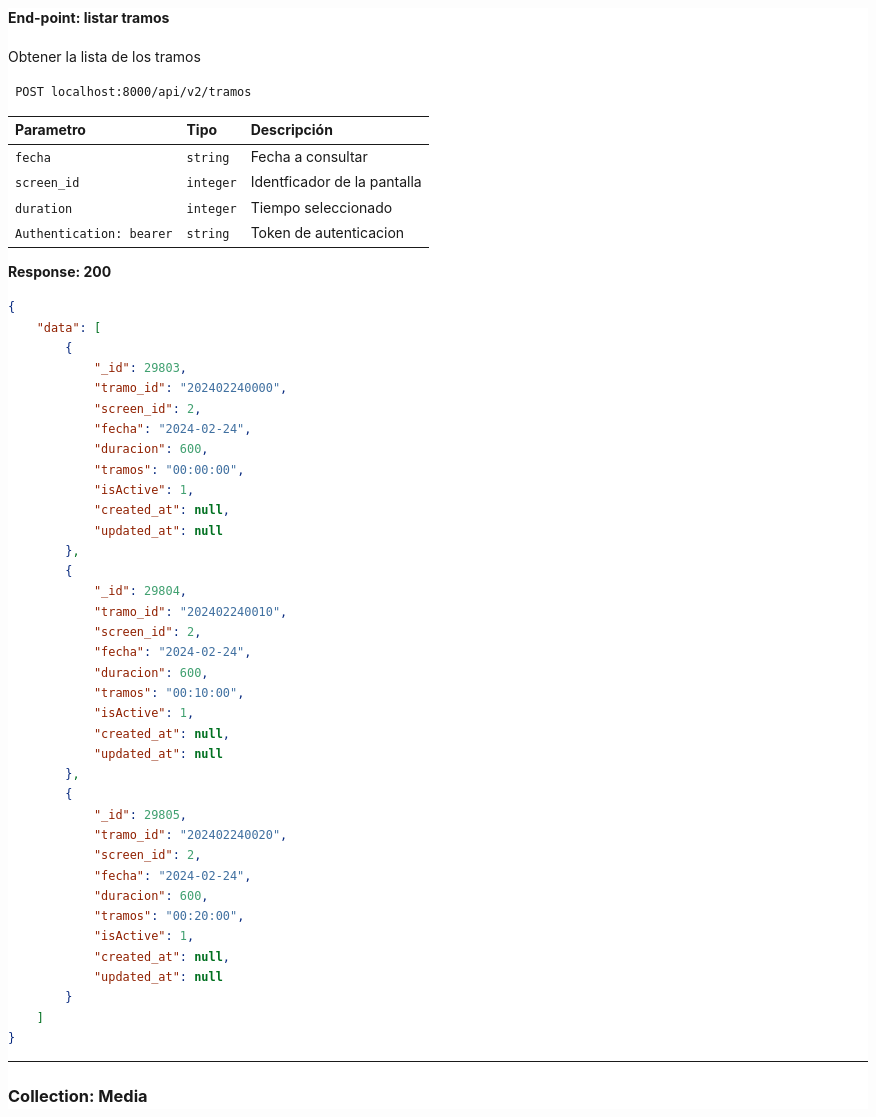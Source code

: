 
#### End-point: listar tramos
Obtener la lista de los tramos
```http
 POST localhost:8000/api/v2/tramos
```
| Parametro | Tipo     | Descripción            |
| :-------- | :------- | :------------------------- |
| `fecha` | `string` | Fecha a consultar|
| `screen_id` | `integer` | Identficador de la pantalla |
| `duration` | `integer` | Tiempo seleccionado |
| `Authentication: bearer` | `string` | Token de autenticacion |

**Response: 200**
```json
{
    "data": [
        {
            "_id": 29803,
            "tramo_id": "202402240000",
            "screen_id": 2,
            "fecha": "2024-02-24",
            "duracion": 600,
            "tramos": "00:00:00",
            "isActive": 1,
            "created_at": null,
            "updated_at": null
        },
        {
            "_id": 29804,
            "tramo_id": "202402240010",
            "screen_id": 2,
            "fecha": "2024-02-24",
            "duracion": 600,
            "tramos": "00:10:00",
            "isActive": 1,
            "created_at": null,
            "updated_at": null
        },
        {
            "_id": 29805,
            "tramo_id": "202402240020",
            "screen_id": 2,
            "fecha": "2024-02-24",
            "duracion": 600,
            "tramos": "00:20:00",
            "isActive": 1,
            "created_at": null,
            "updated_at": null
        }
    ]
}
```
---
### Collection: Media 
